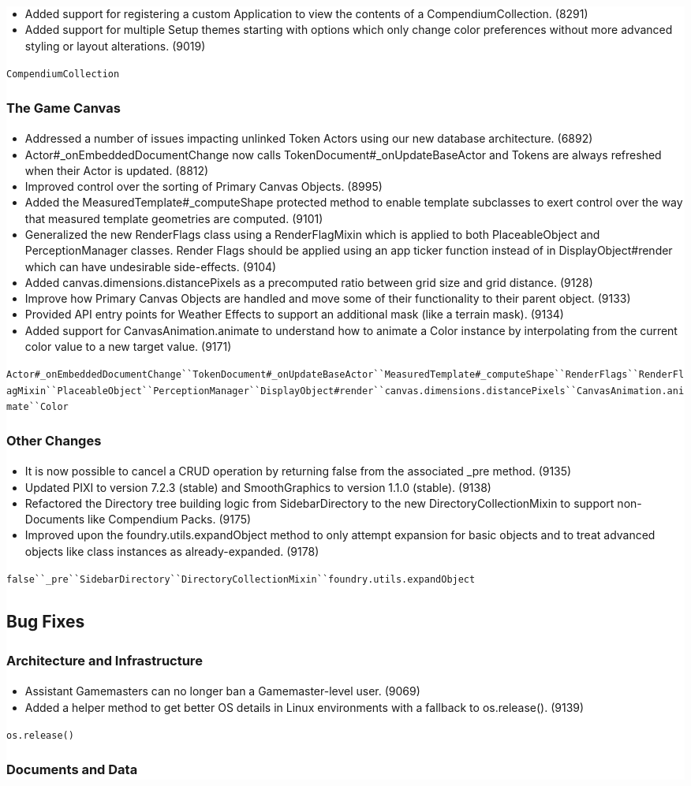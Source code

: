 - Added support for registering a custom Application to view the contents of a CompendiumCollection. (8291)
- Added support for multiple Setup themes starting with options which only change color preferences without more advanced styling or layout alterations. (9019)

`CompendiumCollection`
### The Game Canvas

- Addressed a number of issues impacting unlinked Token Actors using our new database architecture. (6892)
- Actor#_onEmbeddedDocumentChange now calls TokenDocument#_onUpdateBaseActor and Tokens are always refreshed when their Actor is updated. (8812)
- Improved control over the sorting of Primary Canvas Objects. (8995)
- Added the MeasuredTemplate#_computeShape protected method to enable template subclasses to exert control over the way that measured template geometries are computed. (9101)
- Generalized the new RenderFlags class using a RenderFlagMixin which is applied to both PlaceableObject and PerceptionManager classes. Render Flags should be applied using an app ticker function instead of in DisplayObject#render which can have undesirable side-effects. (9104)
- Added canvas.dimensions.distancePixels as a precomputed ratio between grid size and grid distance. (9128)
- Improve how Primary Canvas Objects are handled and move some of their functionality to their parent object.  (9133)
- Provided API entry points for Weather Effects to support an additional mask (like a terrain mask). (9134)
- Added support for CanvasAnimation.animate to understand how to animate a Color instance by interpolating from the current color value to a new target value. (9171)

`Actor#_onEmbeddedDocumentChange``TokenDocument#_onUpdateBaseActor``MeasuredTemplate#_computeShape``RenderFlags``RenderFlagMixin``PlaceableObject``PerceptionManager``DisplayObject#render``canvas.dimensions.distancePixels``CanvasAnimation.animate``Color`
### Other Changes

- It is now possible to cancel a CRUD operation by returning false from the associated _pre method. (9135)
- Updated PIXI to version 7.2.3 (stable) and SmoothGraphics to version 1.1.0 (stable). (9138)
- Refactored the Directory tree building logic from SidebarDirectory to the new DirectoryCollectionMixin to support non-Documents like Compendium Packs. (9175)
- Improved upon the foundry.utils.expandObject method to only attempt expansion for basic objects and to treat advanced objects like class instances as already-expanded. (9178)

`false``_pre``SidebarDirectory``DirectoryCollectionMixin``foundry.utils.expandObject`
## Bug Fixes


### Architecture and Infrastructure

- Assistant Gamemasters can no longer ban a Gamemaster-level user. (9069)
- Added a helper method to get better OS details in Linux environments with a fallback to os.release(). (9139)

`os.release()`
### Documents and Data
